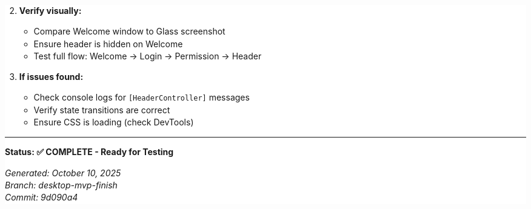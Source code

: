 2. **Verify visually:**
   - Compare Welcome window to Glass screenshot
   - Ensure header is hidden on Welcome
   - Test full flow: Welcome → Login → Permission → Header

3. **If issues found:**
   - Check console logs for `[HeaderController]` messages
   - Verify state transitions are correct
   - Ensure CSS is loading (check DevTools)

---

**Status: ✅ COMPLETE - Ready for Testing**

*Generated: October 10, 2025*  
*Branch: desktop-mvp-finish*  
*Commit: 9d090a4*

